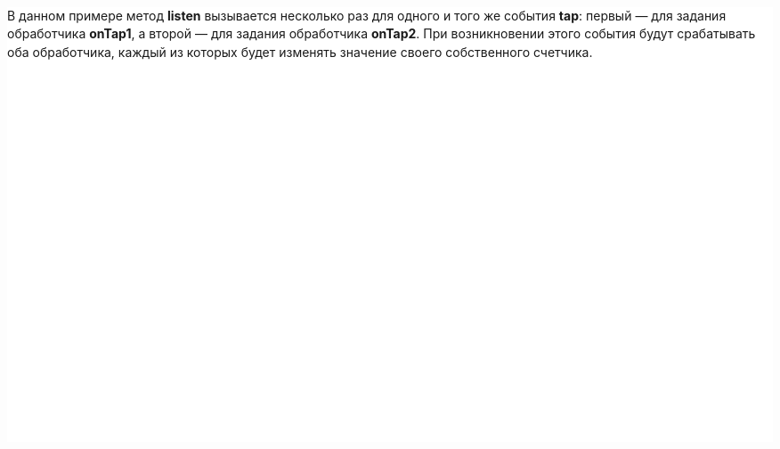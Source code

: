 В данном примере метод **listen** вызывается несколько раз для одного и того же события **tap**: первый — для задания обработчика **onTap1**, а второй — для задания обработчика **onTap2**. При возникновении этого события будут срабатывать оба обработчика, каждый из которых будет изменять значение своего собственного счетчика.

<div style="position:relative;padding-bottom:48%; margin:10px">
    <iframe src="https://www.youtube.com/embed/uGq1lTUq1c0?start=0" frameborder="0" allow="accelerometer; autoplay; encrypted-media; gyroscope; picture-in-picture" allowfullscreen 
    	style="position:absolute;width:100%;height:100%;"></iframe>
</div>
